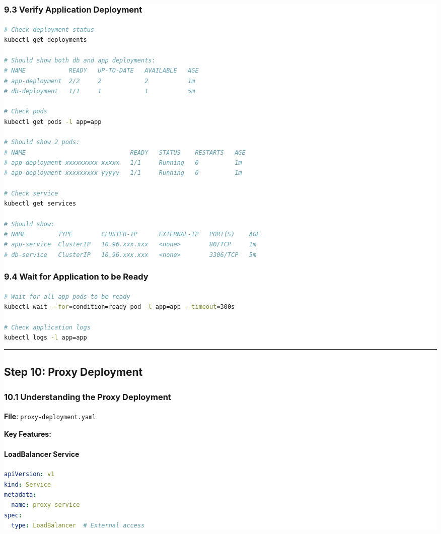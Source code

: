 ### 9.3 Verify Application Deployment
```bash
# Check deployment status
kubectl get deployments

# Should show both db and app deployments:
# NAME            READY   UP-TO-DATE   AVAILABLE   AGE
# app-deployment  2/2     2            2           1m
# db-deployment   1/1     1            1           5m

# Check pods
kubectl get pods -l app=app

# Should show 2 pods:
# NAME                             READY   STATUS    RESTARTS   AGE
# app-deployment-xxxxxxxxx-xxxxx   1/1     Running   0          1m
# app-deployment-xxxxxxxxx-yyyyy   1/1     Running   0          1m

# Check service
kubectl get services

# Should show:
# NAME         TYPE        CLUSTER-IP      EXTERNAL-IP   PORT(S)    AGE
# app-service  ClusterIP   10.96.xxx.xxx   <none>        80/TCP     1m
# db-service   ClusterIP   10.96.xxx.xxx   <none>        3306/TCP   5m
```

### 9.4 Wait for Application to be Ready
```bash
# Wait for all app pods to be ready
kubectl wait --for=condition=ready pod -l app=app --timeout=300s

# Check application logs
kubectl logs -l app=app
```

---

## Step 10: Proxy Deployment

### 10.1 Understanding the Proxy Deployment

**File**: `proxy-deployment.yaml`

**Key Features:**

#### LoadBalancer Service
```yaml
apiVersion: v1
kind: Service
metadata:
  name: proxy-service
spec:
  type: LoadBalancer  # External access
```
